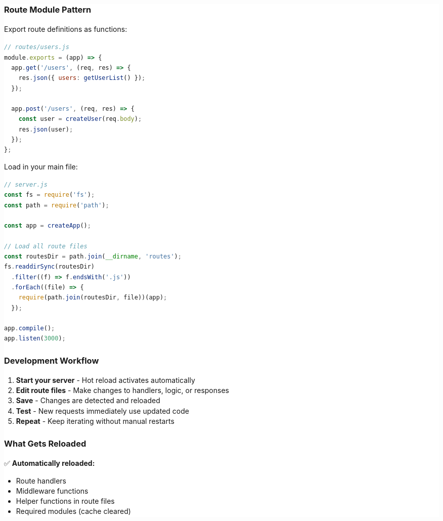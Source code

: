 ### Route Module Pattern

Export route definitions as functions:

```javascript
// routes/users.js
module.exports = (app) => {
  app.get('/users', (req, res) => {
    res.json({ users: getUserList() });
  });

  app.post('/users', (req, res) => {
    const user = createUser(req.body);
    res.json(user);
  });
};
```

Load in your main file:

```javascript
// server.js
const fs = require('fs');
const path = require('path');

const app = createApp();

// Load all route files
const routesDir = path.join(__dirname, 'routes');
fs.readdirSync(routesDir)
  .filter((f) => f.endsWith('.js'))
  .forEach((file) => {
    require(path.join(routesDir, file))(app);
  });

app.compile();
app.listen(3000);
```

### Development Workflow

1. **Start your server** - Hot reload activates automatically
2. **Edit route files** - Make changes to handlers, logic, or responses
3. **Save** - Changes are detected and reloaded
4. **Test** - New requests immediately use updated code
5. **Repeat** - Keep iterating without manual restarts

### What Gets Reloaded

✅ **Automatically reloaded:**

- Route handlers
- Middleware functions
- Helper functions in route files
- Required modules (cache cleared)
